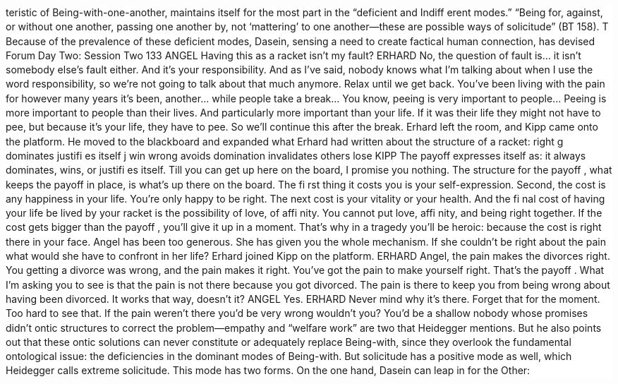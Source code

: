 teristic of Being-with-one-another, maintains itself for the most
part in the “deficient and Indiff erent modes.” “Being for, against,
or without one another, passing one another by, not ‘mattering’ to
one another—these are possible ways of solicitude” (BT 158).
T
Because of the prevalence of these deficient modes, Dasein,
sensing a need to create factical human connection, has devised
Forum Day Two: Session Two
133
ANGEL
Having this as a racket isn’t my fault?
ERHARD
No, the question of fault is... it isn’t somebody else’s fault either. And it’s your responsibility.
And as I’ve said, nobody knows what I’m talking about when I use the word responsibility, so
we’re not going to talk about that much anymore. Relax until we get back. You’ve been living
with the pain for however many years it’s been, another... while people take a break... You know,
peeing is very important to people... Peeing is more important to people than their lives. And
particularly more important than your life. If it was their life they might not have to pee, but
because it’s your life, they have to pee. So we’ll continue this after the break.
Erhard left the room, and Kipp came onto the platform. He moved to the blackboard and expanded
what Erhard had written about the structure of a racket:
right
g
dominates
justifi es itself
j
win
wrong   avoids domination        invalidates others      lose
KIPP
The payoff  expresses itself as: it always dominates, wins, or justifi es itself. Till you can get up
here on the board, I promise you nothing. The structure for the payoff , what keeps the payoff  in
place, is what’s up there on the board. The fi rst thing it costs you is your self-expression. Second,
the cost is any happiness in your life. You’re only happy to be right. The next cost is your vitality
or your health. And the fi nal cost of having your life be lived by your racket is the possibility of
love, of affi  nity.  You cannot put love, affi  nity, and being right together. If the cost gets bigger
than the payoff , you’ll give it up in a moment. That’s why in a tragedy you’ll be heroic: because
the cost is right there in your face. Angel has been too generous. She has given you the whole
mechanism. If she couldn’t be right about the pain what would she have to confront in her life?
Erhard joined Kipp on the platform.
ERHARD
Angel, the pain makes the divorces right. You getting a divorce was wrong, and the pain makes
it right. You’ve got the pain to make yourself right. That’s the payoff . What I’m asking you to see
is that the pain is not there because you got divorced. The pain is there to keep you from being
wrong about having been divorced. It works that way, doesn’t it?
ANGEL
Yes.
ERHARD
Never mind why it’s there. Forget that for the moment. Too hard to see that. If the pain weren’t
there you’d be very wrong wouldn’t you? You’d be a shallow nobody whose promises didn’t
ontic structures to correct the problem—empathy and “welfare
work” are two that Heidegger mentions. But he also points out that
these ontic solutions can never constitute or adequately replace
Being-with, since they overlook the fundamental ontological issue:
the deficiencies in the dominant modes of Being-with.
But solicitude has a positive mode as well, which Heidegger
calls extreme solicitude. This mode has two forms. On the one
hand, Dasein can leap in for the Other: